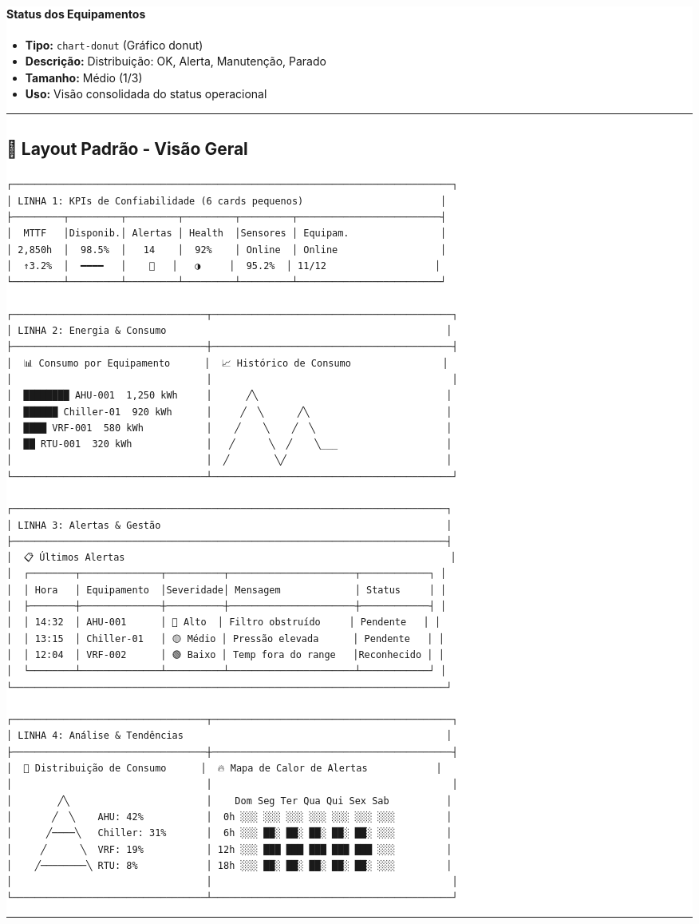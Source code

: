 #### Status dos Equipamentos
- **Tipo:** `chart-donut` (Gráfico donut)
- **Descrição:** Distribuição: OK, Alerta, Manutenção, Parado
- **Tamanho:** Médio (1/3)
- **Uso:** Visão consolidada do status operacional

---

## 🎨 Layout Padrão - Visão Geral

```
┌─────────────────────────────────────────────────────────────────────────────┐
│ LINHA 1: KPIs de Confiabilidade (6 cards pequenos)                        │
├─────────┬─────────┬─────────┬─────────┬─────────┬─────────────────────────┤
│  MTTF   │Disponib.│ Alertas │ Health  │Sensores │ Equipam.                │
│ 2,850h  │  98.5%  │   14    │  92%    │ Online  │ Online                  │
│  ↑3.2%  │  ━━━━   │    🔔   │   ◑     │  95.2%  │ 11/12                   │
└─────────┴─────────┴─────────┴─────────┴─────────┴─────────────────────────┘

┌──────────────────────────────────┬──────────────────────────────────────────┐
│ LINHA 2: Energia & Consumo                                                 │
├──────────────────────────────────┼──────────────────────────────────────────┤
│  📊 Consumo por Equipamento      │  📈 Histórico de Consumo                │
│                                  │                                          │
│  ████████ AHU-001  1,250 kWh     │      ╱╲                                 │
│  ██████ Chiller-01  920 kWh      │     ╱  ╲      ╱╲                        │
│  ████ VRF-001  580 kWh           │    ╱    ╲    ╱  ╲                       │
│  ██ RTU-001  320 kWh             │   ╱      ╲  ╱    ╲___                   │
│                                  │  ╱        ╲╱                            │
└──────────────────────────────────┴──────────────────────────────────────────┘

┌────────────────────────────────────────────────────────────────────────────┐
│ LINHA 3: Alertas & Gestão                                                  │
├────────────────────────────────────────────────────────────────────────────┤
│  📋 Últimos Alertas                                                         │
│  ┌────────┬──────────────┬──────────┬──────────────────────┬────────────┐ │
│  │ Hora   │ Equipamento  │Severidade│ Mensagem             │ Status     │ │
│  ├────────┼──────────────┼──────────┼──────────────────────┼────────────┤ │
│  │ 14:32  │ AHU-001      │ 🔴 Alto  │ Filtro obstruído     │ Pendente   │ │
│  │ 13:15  │ Chiller-01   │ 🟡 Médio │ Pressão elevada      │ Pendente   │ │
│  │ 12:04  │ VRF-002      │ 🟢 Baixo │ Temp fora do range   │Reconhecido │ │
│  └────────┴──────────────┴──────────┴──────────────────────┴────────────┘ │
└────────────────────────────────────────────────────────────────────────────┘

┌──────────────────────────────────┬──────────────────────────────────────────┐
│ LINHA 4: Análise & Tendências                                              │
├──────────────────────────────────┼──────────────────────────────────────────┤
│  🥧 Distribuição de Consumo      │  🔥 Mapa de Calor de Alertas            │
│                                  │                                          │
│        ╱╲                        │    Dom Seg Ter Qua Qui Sex Sab          │
│       ╱  ╲    AHU: 42%           │  0h ░░░ ░░░ ░░░ ░░░ ░░░ ░░░ ░░░         │
│      ╱────╲   Chiller: 31%       │  6h ░░░ ██░ ██░ ██░ ██░ ██░ ░░░         │
│     ╱      ╲  VRF: 19%           │ 12h ░░░ ███ ███ ███ ███ ███ ░░░         │
│    ╱────────╲ RTU: 8%            │ 18h ░░░ ██░ ██░ ██░ ██░ ██░ ░░░         │
│                                  │                                          │
└──────────────────────────────────┴──────────────────────────────────────────┘
```

---